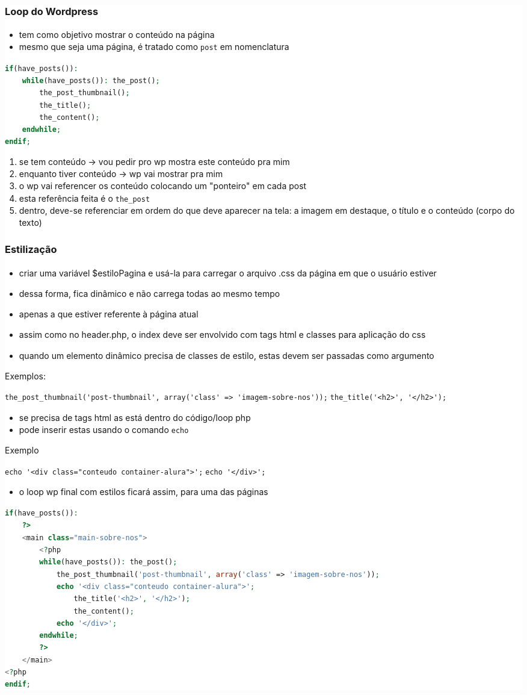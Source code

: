 ### Loop do Wordpress

- tem como objetivo mostrar o conteúdo na página
- mesmo que seja uma página, é tratado como `post` em nomenclatura 

```php
if(have_posts()):
    while(have_posts()): the_post();
        the_post_thumbnail();
        the_title();
        the_content();
    endwhile;
endif;
```

1. se tem conteúdo -> vou pedir pro wp mostra este conteúdo pra mim
2. enquanto tiver conteúdo -> wp vai mostrar pra mim
3. o wp vai referencer os conteúdo colocando um "ponteiro" em cada post 
4. esta referência feita é o `the_post`
5. dentro, deve-se referenciar em ordem do que deve aparecer na tela: a imagem em destaque, o título e o conteúdo (corpo do texto)

### Estilização

- criar uma variável $estiloPagina e usá-la para carregar o arquivo .css da página em que o usuário estiver
- dessa forma, fica dinâmico e não carrega todas ao mesmo tempo
- apenas a que estiver referente à página atual

- assim como no header.php, o index deve ser envolvido com tags html e classes para aplicação do css
- quando um elemento dinâmico precisa de classes de estilo, estas devem ser passadas como argumento

Exemplos:

`the_post_thumbnail('post-thumbnail', array('class' => 'imagem-sobre-nos'));`
`the_title('<h2>', '</h2>');`

- se precisa de tags html as está dentro do código/loop php
- pode inserir estas usando o comando `echo`

Exemplo

`echo '<div class="conteudo container-alura">';`
`echo '</div>';`

- o loop wp final com estilos ficará assim, para uma das páginas

```php
if(have_posts()):
    ?>
    <main class="main-sobre-nos">
        <?php
        while(have_posts()): the_post();
            the_post_thumbnail('post-thumbnail', array('class' => 'imagem-sobre-nos'));
            echo '<div class="conteudo container-alura">';
                the_title('<h2>', '</h2>');
                the_content();
            echo '</div>';
        endwhile;
        ?>
    </main>
<?php
endif;
```
